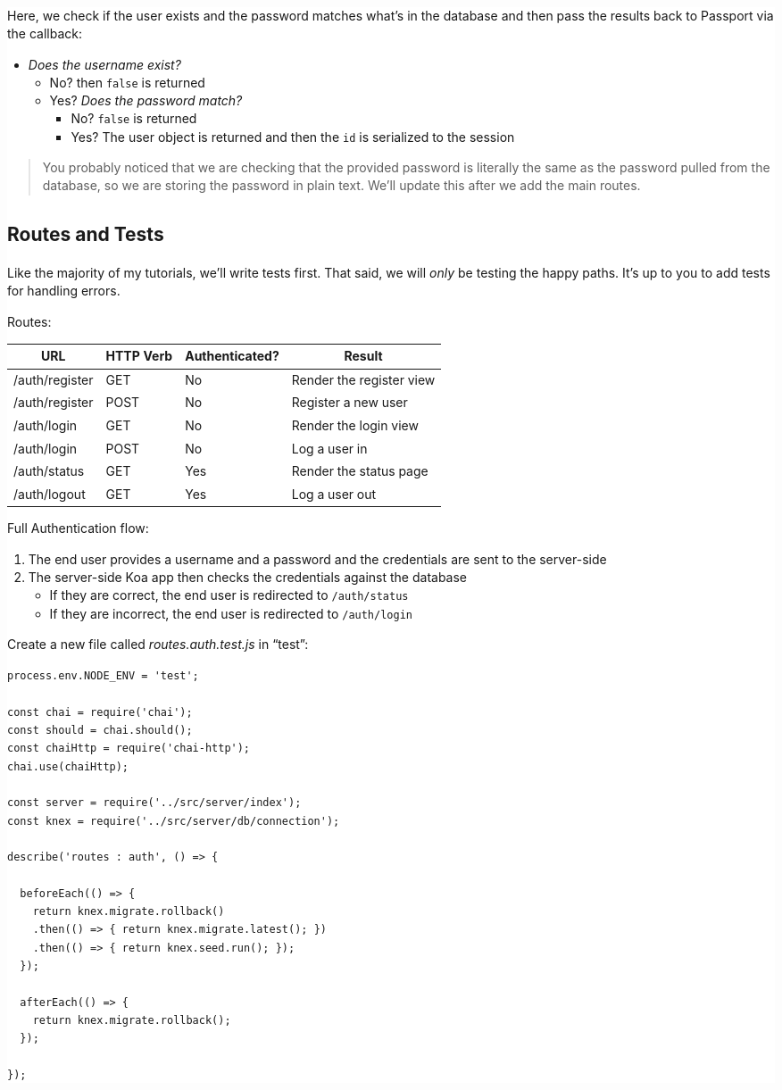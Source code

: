 Here, we check if the user exists and the password matches what’s in the database and then pass the results back to Passport via the callback:

-   _Does the username exist?_
    -   No? then `false` is returned
    -   Yes? _Does the password match?_
        -   No? `false` is returned
        -   Yes? The user object is returned and then the `id` is serialized to the session

> You probably noticed that we are checking that the provided password is literally the same as the password pulled from the database, so we are storing the password in plain text. We’ll update this after we add the main routes.

## Routes and Tests

Like the majority of my tutorials, we’ll write tests first. That said, we will _only_ be testing the happy paths. It’s up to you to add tests for handling errors.

Routes:

| URL | HTTP Verb | Authenticated? | Result |
| --- | --- | --- | --- |
| /auth/register | GET | No | Render the register view |
| /auth/register | POST | No | Register a new user |
| /auth/login | GET | No | Render the login view |
| /auth/login | POST | No | Log a user in |
| /auth/status | GET | Yes | Render the status page |
| /auth/logout | GET | Yes | Log a user out |

Full Authentication flow:

1.  The end user provides a username and a password and the credentials are sent to the server-side
2.  The server-side Koa app then checks the credentials against the database
    -   If they are correct, the end user is redirected to `/auth/status`
    -   If they are incorrect, the end user is redirected to `/auth/login`

Create a new file called _routes.auth.test.js_ in “test”:

```
process.env.NODE_ENV = 'test';

const chai = require('chai');
const should = chai.should();
const chaiHttp = require('chai-http');
chai.use(chaiHttp);

const server = require('../src/server/index');
const knex = require('../src/server/db/connection');

describe('routes : auth', () => {

  beforeEach(() => {
    return knex.migrate.rollback()
    .then(() => { return knex.migrate.latest(); })
    .then(() => { return knex.seed.run(); });
  });

  afterEach(() => {
    return knex.migrate.rollback();
  });

});
```
